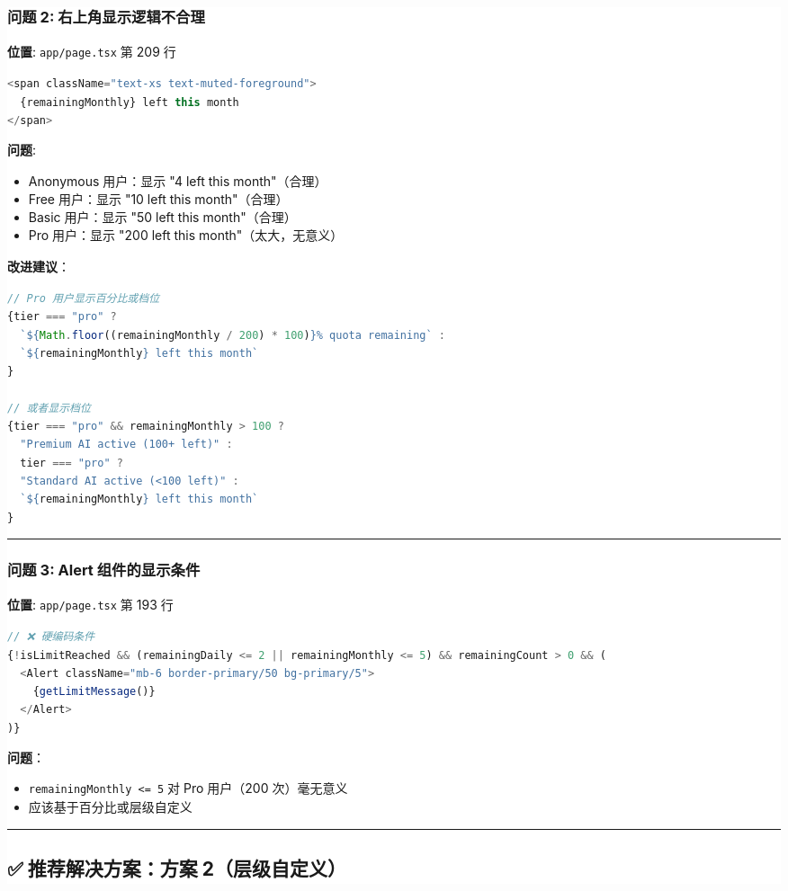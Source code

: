 
### 问题 2: 右上角显示逻辑不合理

**位置**: `app/page.tsx` 第 209 行

```typescript
<span className="text-xs text-muted-foreground">
  {remainingMonthly} left this month
</span>
```

**问题**: 
- Anonymous 用户：显示 "4 left this month"（合理）
- Free 用户：显示 "10 left this month"（合理）
- Basic 用户：显示 "50 left this month"（合理）
- Pro 用户：显示 "200 left this month"（太大，无意义）

**改进建议**：
```typescript
// Pro 用户显示百分比或档位
{tier === "pro" ? 
  `${Math.floor((remainingMonthly / 200) * 100)}% quota remaining` :
  `${remainingMonthly} left this month`
}

// 或者显示档位
{tier === "pro" && remainingMonthly > 100 ? 
  "Premium AI active (100+ left)" :
  tier === "pro" ?
  "Standard AI active (<100 left)" :
  `${remainingMonthly} left this month`
}
```

---

### 问题 3: Alert 组件的显示条件

**位置**: `app/page.tsx` 第 193 行

```typescript
// ❌ 硬编码条件
{!isLimitReached && (remainingDaily <= 2 || remainingMonthly <= 5) && remainingCount > 0 && (
  <Alert className="mb-6 border-primary/50 bg-primary/5">
    {getLimitMessage()}
  </Alert>
)}
```

**问题**：
- `remainingMonthly <= 5` 对 Pro 用户（200 次）毫无意义
- 应该基于百分比或层级自定义

---

## ✅ 推荐解决方案：方案 2（层级自定义）

